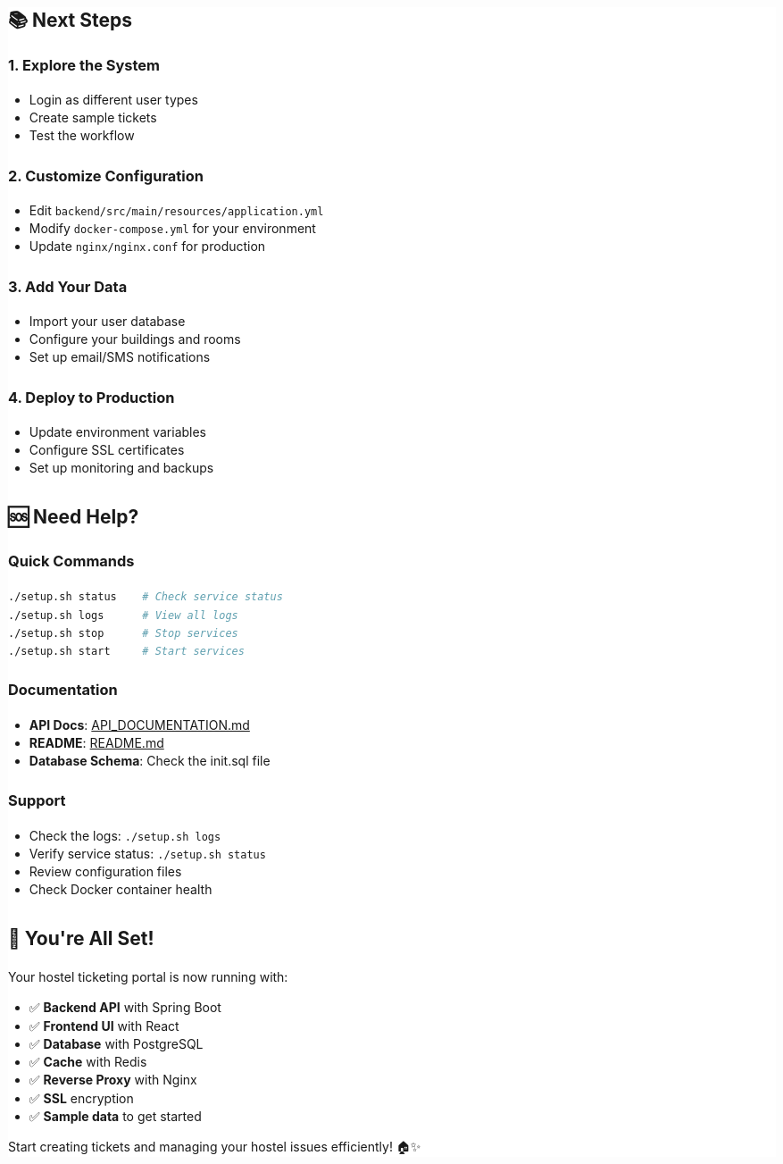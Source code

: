 ## 📚 Next Steps

### 1. Explore the System
- Login as different user types
- Create sample tickets
- Test the workflow

### 2. Customize Configuration
- Edit `backend/src/main/resources/application.yml`
- Modify `docker-compose.yml` for your environment
- Update `nginx/nginx.conf` for production

### 3. Add Your Data
- Import your user database
- Configure your buildings and rooms
- Set up email/SMS notifications

### 4. Deploy to Production
- Update environment variables
- Configure SSL certificates
- Set up monitoring and backups

## 🆘 Need Help?

### Quick Commands
```bash
./setup.sh status    # Check service status
./setup.sh logs      # View all logs
./setup.sh stop      # Stop services
./setup.sh start     # Start services
```

### Documentation
- **API Docs**: [API_DOCUMENTATION.md](API_DOCUMENTATION.md)
- **README**: [README.md](README.md)
- **Database Schema**: Check the init.sql file

### Support
- Check the logs: `./setup.sh logs`
- Verify service status: `./setup.sh status`
- Review configuration files
- Check Docker container health

## 🎉 You're All Set!

Your hostel ticketing portal is now running with:
- ✅ **Backend API** with Spring Boot
- ✅ **Frontend UI** with React
- ✅ **Database** with PostgreSQL
- ✅ **Cache** with Redis
- ✅ **Reverse Proxy** with Nginx
- ✅ **SSL** encryption
- ✅ **Sample data** to get started

Start creating tickets and managing your hostel issues efficiently! 🏠✨ 
